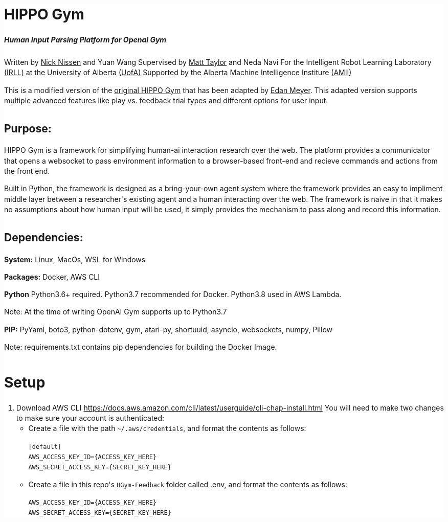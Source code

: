 # HIPPO Gym
##### Human Input Parsing Platform for Openai Gym

Written by [Nick Nissen](https://nicknissen.com) and Yuan Wang
Supervised by [Matt Taylor](https://drmatttaylor.net) and Neda Navi
For the Intelligent Robot Learning Laboratory [(IRLL)](https://irll.ca) at the University of Alberta [(UofA)](https://ualberta.ca)
Supported by the Alberta Machine Intelligence Institure [(AMII)](https://amii.ca)

This is a modified version of the [original HIPPO Gym](https://github.com/IRLL/HIPPO_Gym) that has been adapted by [Edan Meyer](https://github.com/ejmejm).
This adapted version supports multiple advanced features like play vs. feedback trial types and different options for user input.

## Purpose:
HIPPO Gym is a framework for simplifying human-ai interaction research over the web.
The platform provides a communicator that opens a websocket to pass environment information to a browser-based front-end and recieve commands and actions from the front end. 

Built in Python, the framework is designed as a bring-your-own agent system where the framework provides an easy to impliment middle layer between a researcher's existing agent and a human interacting over the web. The framework is naive in that it makes no assumptions about how human input will be used, it simply provides the mechanism to pass along and record this information.

## Dependencies:

**System:** Linux, MacOs, WSL for Windows

**Packages:** Docker, AWS CLI

**Python** Python3.6+ required. Python3.7 recommended for Docker. Python3.8 used in AWS Lambda.

Note: At the time of writing OpenAI Gym supports up to Python3.7 

**PIP:** PyYaml, boto3, python-dotenv, gym, atari-py, shortuuid, asyncio, websockets, numpy, Pillow

Note: requirements.txt contains pip dependencies for building the Docker Image.

# Setup

1. Download AWS CLI https://docs.aws.amazon.com/cli/latest/userguide/cli-chap-install.html
    You will need to make two changes to make sure your account is authenticated:
    - Create a file with the path `~/.aws/credentials`, and format the contents as follows:
        ```
        [default]
        AWS_ACCESS_KEY_ID={ACCESS_KEY_HERE}
        AWS_SECRET_ACCESS_KEY={SECRET_KEY_HERE}
        ```
    - Create a file in this repo's `HGym-Feedback` folder called .env, and format the contents as follows:
        ```
        AWS_ACCESS_KEY_ID={ACCESS_KEY_HERE}
        AWS_SECRET_ACCESS_KEY={SECRET_KEY_HERE}
        ```
